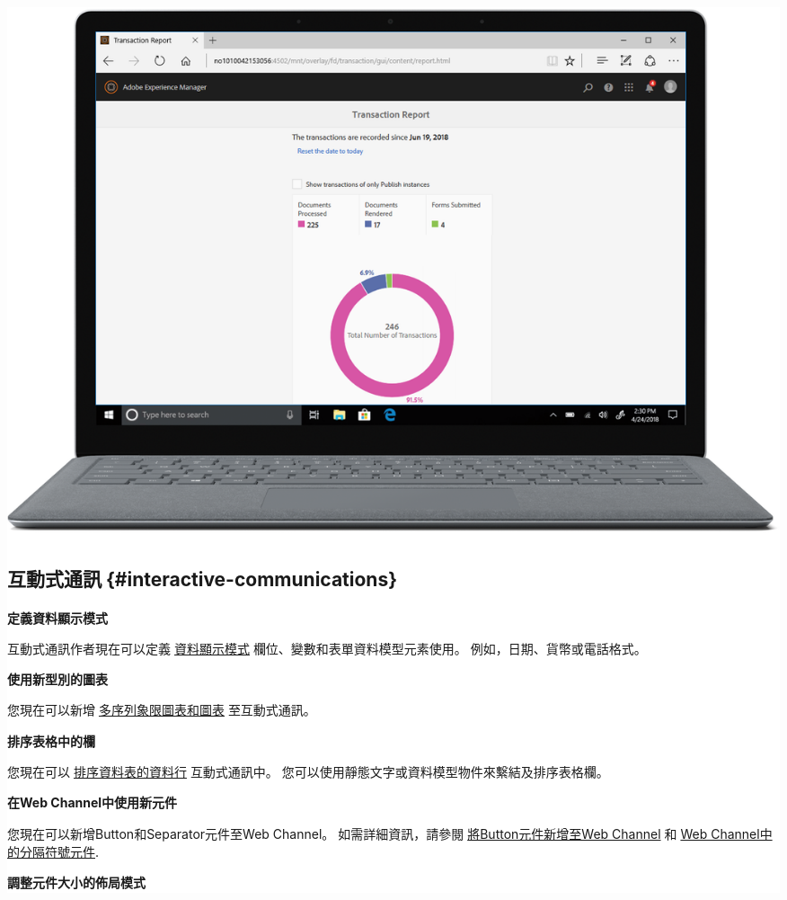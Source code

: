 ![範例交易報告](assets/surface_transaction_reporting.png)

## 互動式通訊 {#interactive-communications}

**定義資料顯示模式**

互動式通訊作者現在可以定義 [資料顯示模式](create-interactive-communication.md#datadisplaypatterns) 欄位、變數和表單資料模型元素使用。 例如，日期、貨幣或電話格式。

**使用新型別的圖表**

您現在可以新增 [多序列象限圖表和圖表](../../forms/using/chart-component-interactive-communications.md) 至互動式通訊。

**排序表格中的欄**

您現在可以 [排序資料表的資料行](../../forms/using/create-interactive-communication.md#sortcolumns) 互動式通訊中。 您可以使用靜態文字或資料模型物件來繫結及排序表格欄。

**在Web Channel中使用新元件**

您現在可以新增Button和Separator元件至Web Channel。 如需詳細資訊，請參閱 [將Button元件新增至Web Channel](../../forms/using/create-interactive-communication.md#add-button-component-to-the-web-channel) 和 [Web Channel中的分隔符號元件](../../forms/using/create-interactive-communication.md#separatorcomponent).

**調整元件大小的佈局模式**
